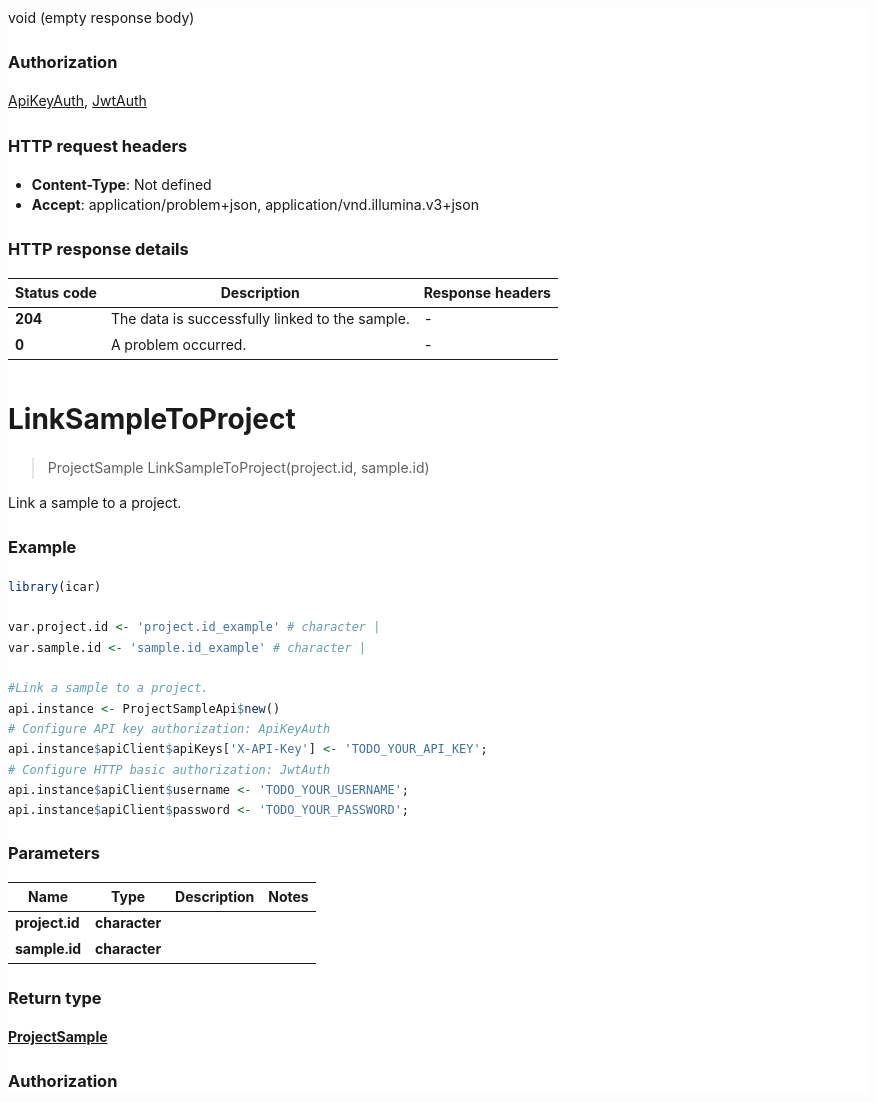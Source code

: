 void (empty response body)

### Authorization

[ApiKeyAuth](../README.md#ApiKeyAuth), [JwtAuth](../README.md#JwtAuth)

### HTTP request headers

 - **Content-Type**: Not defined
 - **Accept**: application/problem+json, application/vnd.illumina.v3+json

### HTTP response details
| Status code | Description | Response headers |
|-------------|-------------|------------------|
| **204** | The data is successfully linked to the sample. |  -  |
| **0** | A problem occurred. |  -  |

# **LinkSampleToProject**
> ProjectSample LinkSampleToProject(project.id, sample.id)

Link a sample to a project.

### Example
```R
library(icar)

var.project.id <- 'project.id_example' # character | 
var.sample.id <- 'sample.id_example' # character | 

#Link a sample to a project.
api.instance <- ProjectSampleApi$new()
# Configure API key authorization: ApiKeyAuth
api.instance$apiClient$apiKeys['X-API-Key'] <- 'TODO_YOUR_API_KEY';
# Configure HTTP basic authorization: JwtAuth
api.instance$apiClient$username <- 'TODO_YOUR_USERNAME';
api.instance$apiClient$password <- 'TODO_YOUR_PASSWORD';
```

### Parameters

Name | Type | Description  | Notes
------------- | ------------- | ------------- | -------------
 **project.id** | **character**|  | 
 **sample.id** | **character**|  | 

### Return type

[**ProjectSample**](ProjectSample.md)

### Authorization
